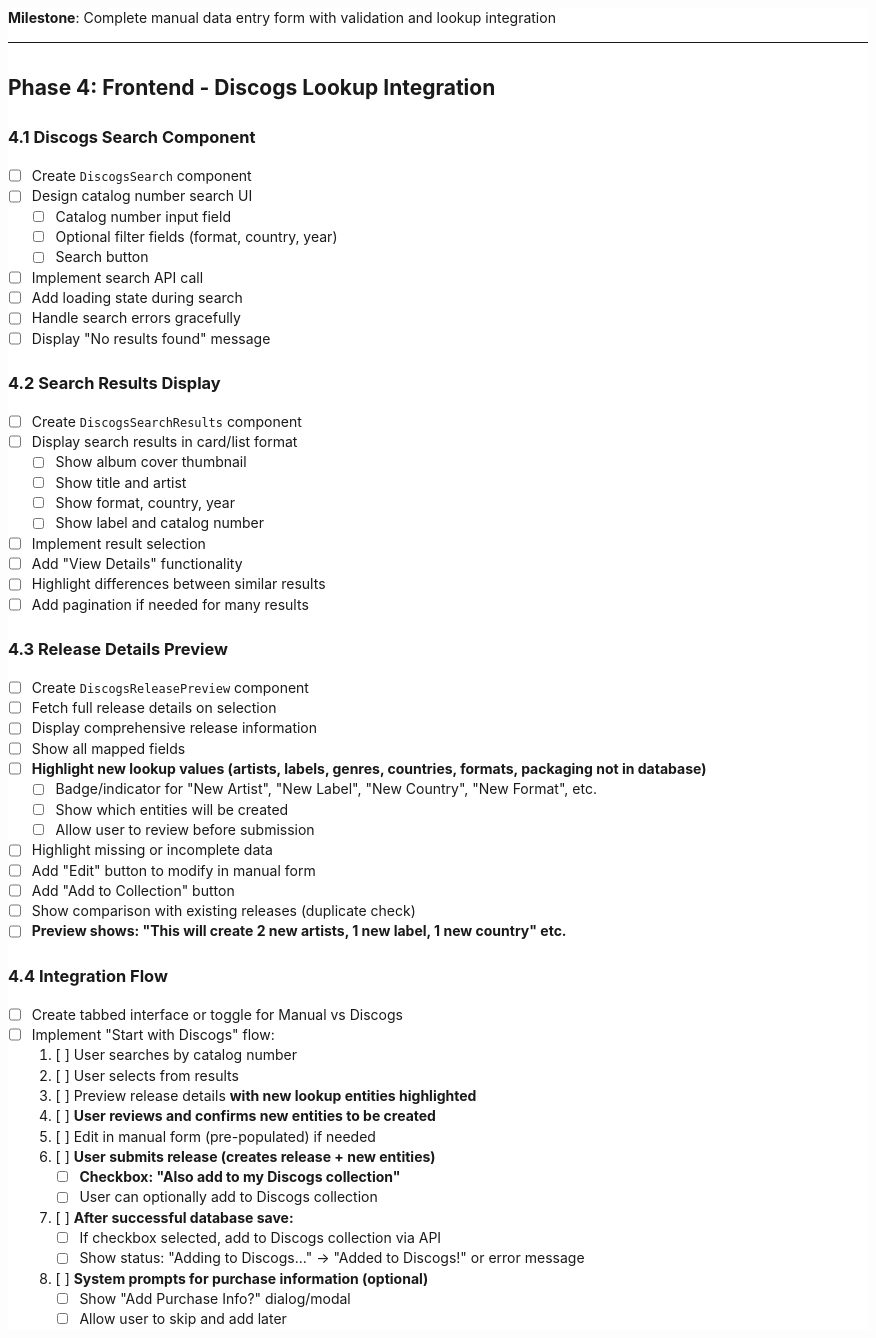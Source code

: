**Milestone**: Complete manual data entry form with validation and lookup integration

---

## Phase 4: Frontend - Discogs Lookup Integration

### 4.1 Discogs Search Component
- [ ] Create `DiscogsSearch` component
- [ ] Design catalog number search UI
  - [ ] Catalog number input field
  - [ ] Optional filter fields (format, country, year)
  - [ ] Search button
- [ ] Implement search API call
- [ ] Add loading state during search
- [ ] Handle search errors gracefully
- [ ] Display "No results found" message

### 4.2 Search Results Display
- [ ] Create `DiscogsSearchResults` component
- [ ] Display search results in card/list format
  - [ ] Show album cover thumbnail
  - [ ] Show title and artist
  - [ ] Show format, country, year
  - [ ] Show label and catalog number
- [ ] Implement result selection
- [ ] Add "View Details" functionality
- [ ] Highlight differences between similar results
- [ ] Add pagination if needed for many results

### 4.3 Release Details Preview
- [ ] Create `DiscogsReleasePreview` component
- [ ] Fetch full release details on selection
- [ ] Display comprehensive release information
- [ ] Show all mapped fields
- [ ] **Highlight new lookup values (artists, labels, genres, countries, formats, packaging not in database)**
  - [ ] Badge/indicator for "New Artist", "New Label", "New Country", "New Format", etc.
  - [ ] Show which entities will be created
  - [ ] Allow user to review before submission
- [ ] Highlight missing or incomplete data
- [ ] Add "Edit" button to modify in manual form
- [ ] Add "Add to Collection" button
- [ ] Show comparison with existing releases (duplicate check)
- [ ] **Preview shows: "This will create 2 new artists, 1 new label, 1 new country" etc.**

### 4.4 Integration Flow
- [ ] Create tabbed interface or toggle for Manual vs Discogs
- [ ] Implement "Start with Discogs" flow:
  1. [ ] User searches by catalog number
  2. [ ] User selects from results
  3. [ ] Preview release details **with new lookup entities highlighted**
  4. [ ] **User reviews and confirms new entities to be created**
  5. [ ] Edit in manual form (pre-populated) if needed
  6. [ ] **User submits release (creates release + new entities)**
     - [ ] **Checkbox: "Also add to my Discogs collection"**
     - [ ] User can optionally add to Discogs collection
  7. [ ] **After successful database save:**
     - [ ] If checkbox selected, add to Discogs collection via API
     - [ ] Show status: "Adding to Discogs..." → "Added to Discogs!" or error message
  8. [ ] **System prompts for purchase information (optional)**
     - [ ] Show "Add Purchase Info?" dialog/modal
     - [ ] Allow user to skip and add later